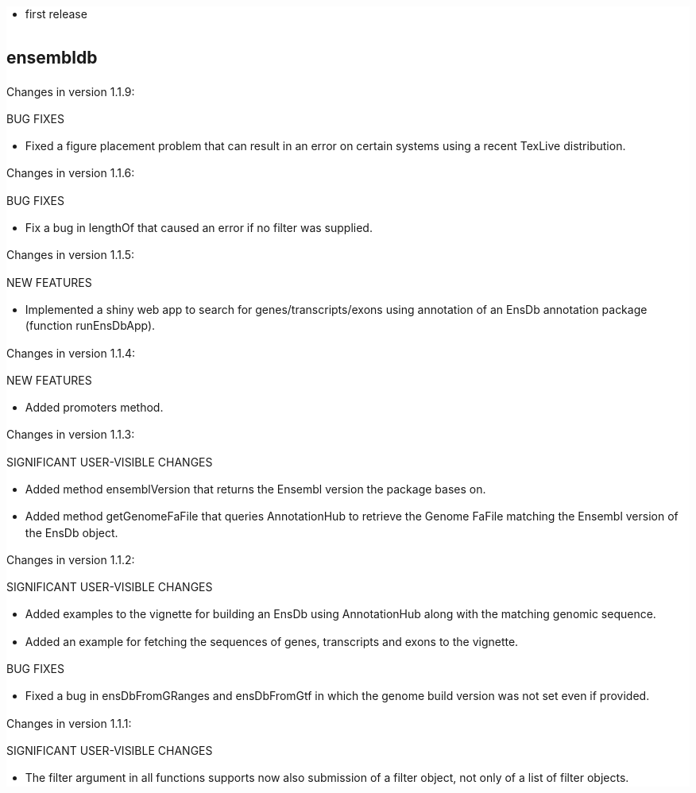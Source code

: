 - first release


ensembldb
---------

Changes in version 1.1.9:

BUG FIXES

- Fixed a figure placement problem that can result in an error on
  certain systems using a recent TexLive distribution.

Changes in version 1.1.6:

BUG FIXES

- Fix a bug in lengthOf that caused an error if no filter was supplied.

Changes in version 1.1.5:

NEW FEATURES

- Implemented a shiny web app to search for genes/transcripts/exons
  using annotation of an EnsDb annotation package (function
  runEnsDbApp).

Changes in version 1.1.4:

NEW FEATURES

- Added promoters method.

Changes in version 1.1.3:

SIGNIFICANT USER-VISIBLE CHANGES

- Added method ensemblVersion that returns the Ensembl version the
  package bases on.

- Added method getGenomeFaFile that queries AnnotationHub to retrieve
  the Genome FaFile matching the Ensembl version of the EnsDb object.

Changes in version 1.1.2:

SIGNIFICANT USER-VISIBLE CHANGES

- Added examples to the vignette for building an EnsDb using
  AnnotationHub along with the matching genomic sequence.

- Added an example for fetching the sequences of genes, transcripts and
  exons to the vignette.

BUG FIXES

- Fixed a bug in ensDbFromGRanges and ensDbFromGtf in which the genome
  build version was not set even if provided.

Changes in version 1.1.1:

SIGNIFICANT USER-VISIBLE CHANGES

- The filter argument in all functions supports now also submission of
  a filter object, not only of a list of filter objects.
